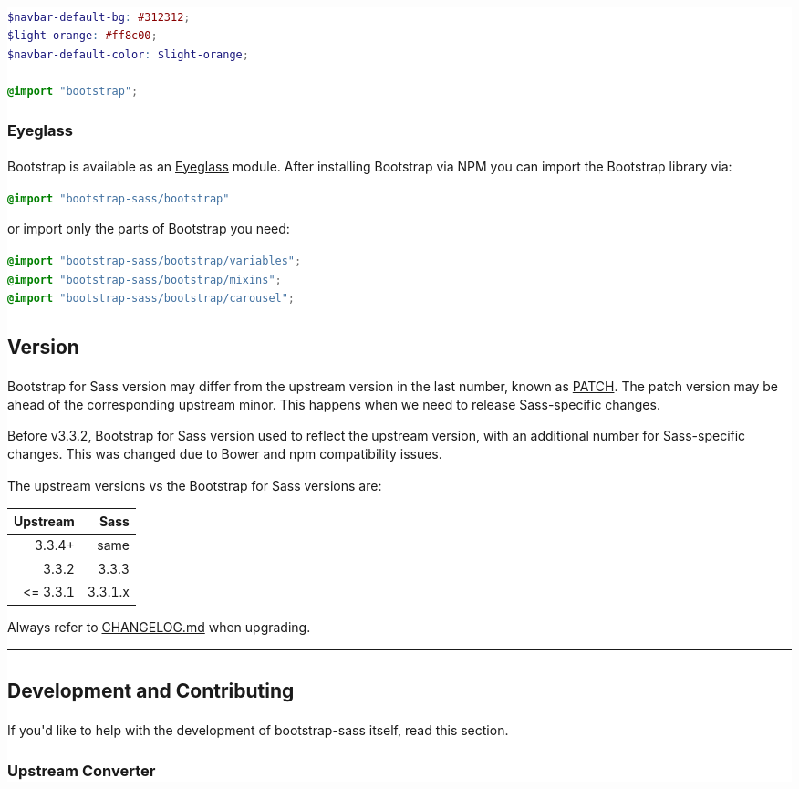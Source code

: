 ```scss
$navbar-default-bg: #312312;
$light-orange: #ff8c00;
$navbar-default-color: $light-orange;

@import "bootstrap";
```

### Eyeglass

Bootstrap is available as an [Eyeglass](https://github.com/sass-eyeglass/eyeglass) module. After installing Bootstrap via NPM you can import the Bootstrap library via:

```scss
@import "bootstrap-sass/bootstrap"
```

or import only the parts of Bootstrap you need:

```scss
@import "bootstrap-sass/bootstrap/variables";
@import "bootstrap-sass/bootstrap/mixins";
@import "bootstrap-sass/bootstrap/carousel";
```

## Version

Bootstrap for Sass version may differ from the upstream version in the last number, known as
[PATCH](https://semver.org/spec/v2.0.0.html). The patch version may be ahead of the corresponding upstream minor.
This happens when we need to release Sass-specific changes.

Before v3.3.2, Bootstrap for Sass version used to reflect the upstream version, with an additional number for
Sass-specific changes. This was changed due to Bower and npm compatibility issues.

The upstream versions vs the Bootstrap for Sass versions are:

| Upstream |    Sass |
|---------:|--------:|
|    3.3.4+ |   same |
|    3.3.2 |   3.3.3 |
| <= 3.3.1 | 3.3.1.x |

Always refer to [CHANGELOG.md](/CHANGELOG.md) when upgrading.

---

## Development and Contributing

If you'd like to help with the development of bootstrap-sass itself, read this section.

### Upstream Converter
